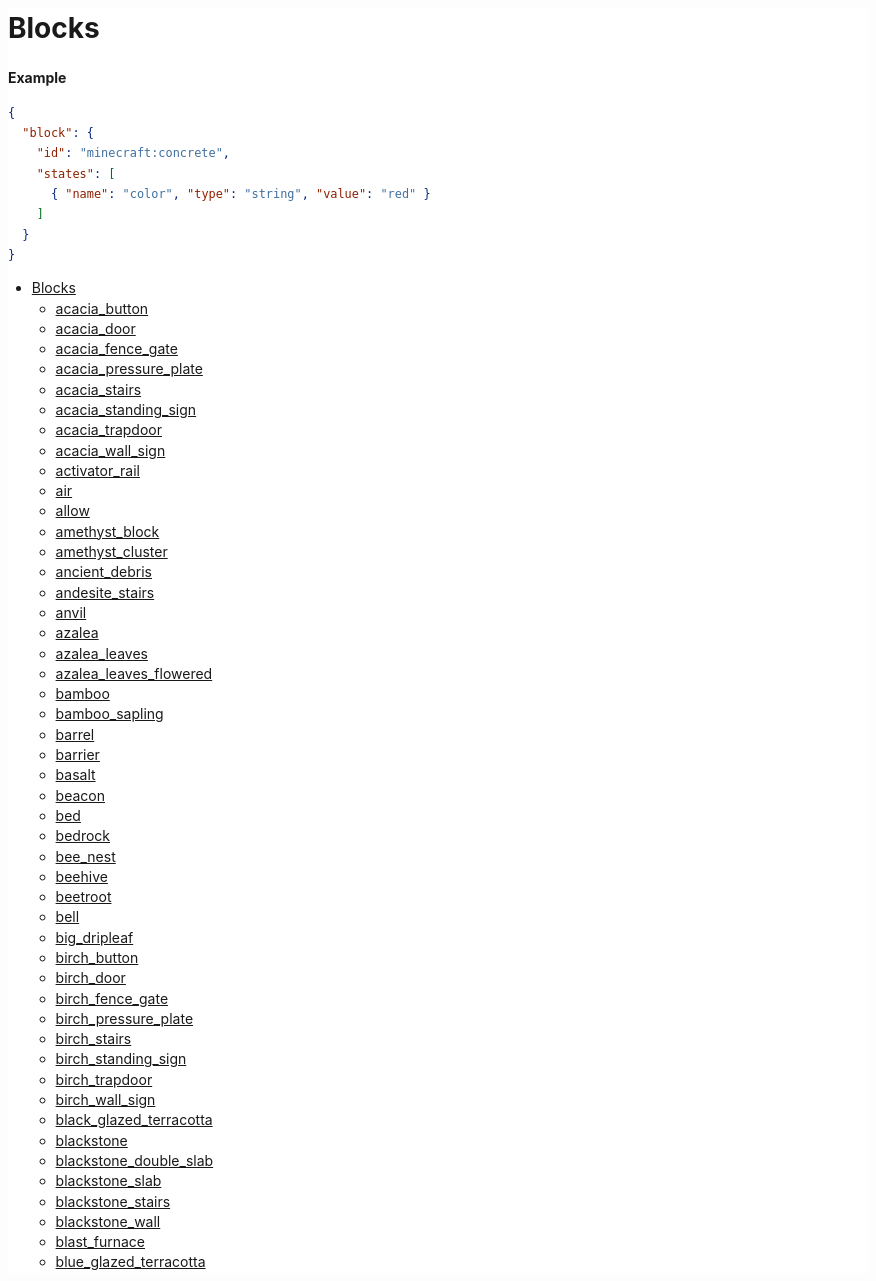 # Blocks

**Example**
```json
{
  "block": {
    "id": "minecraft:concrete",
    "states": [
      { "name": "color", "type": "string", "value": "red" }
    ]
  }
}
```


- [Blocks](#blocks)
  - [acacia_button](#acacia_button)
  - [acacia_door](#acacia_door)
  - [acacia_fence_gate](#acacia_fence_gate)
  - [acacia_pressure_plate](#acacia_pressure_plate)
  - [acacia_stairs](#acacia_stairs)
  - [acacia_standing_sign](#acacia_standing_sign)
  - [acacia_trapdoor](#acacia_trapdoor)
  - [acacia_wall_sign](#acacia_wall_sign)
  - [activator_rail](#activator_rail)
  - [air](#air)
  - [allow](#allow)
  - [amethyst_block](#amethyst_block)
  - [amethyst_cluster](#amethyst_cluster)
  - [ancient_debris](#ancient_debris)
  - [andesite_stairs](#andesite_stairs)
  - [anvil](#anvil)
  - [azalea](#azalea)
  - [azalea_leaves](#azalea_leaves)
  - [azalea_leaves_flowered](#azalea_leaves_flowered)
  - [bamboo](#bamboo)
  - [bamboo_sapling](#bamboo_sapling)
  - [barrel](#barrel)
  - [barrier](#barrier)
  - [basalt](#basalt)
  - [beacon](#beacon)
  - [bed](#bed)
  - [bedrock](#bedrock)
  - [bee_nest](#bee_nest)
  - [beehive](#beehive)
  - [beetroot](#beetroot)
  - [bell](#bell)
  - [big_dripleaf](#big_dripleaf)
  - [birch_button](#birch_button)
  - [birch_door](#birch_door)
  - [birch_fence_gate](#birch_fence_gate)
  - [birch_pressure_plate](#birch_pressure_plate)
  - [birch_stairs](#birch_stairs)
  - [birch_standing_sign](#birch_standing_sign)
  - [birch_trapdoor](#birch_trapdoor)
  - [birch_wall_sign](#birch_wall_sign)
  - [black_glazed_terracotta](#black_glazed_terracotta)
  - [blackstone](#blackstone)
  - [blackstone_double_slab](#blackstone_double_slab)
  - [blackstone_slab](#blackstone_slab)
  - [blackstone_stairs](#blackstone_stairs)
  - [blackstone_wall](#blackstone_wall)
  - [blast_furnace](#blast_furnace)
  - [blue_glazed_terracotta](#blue_glazed_terracotta)